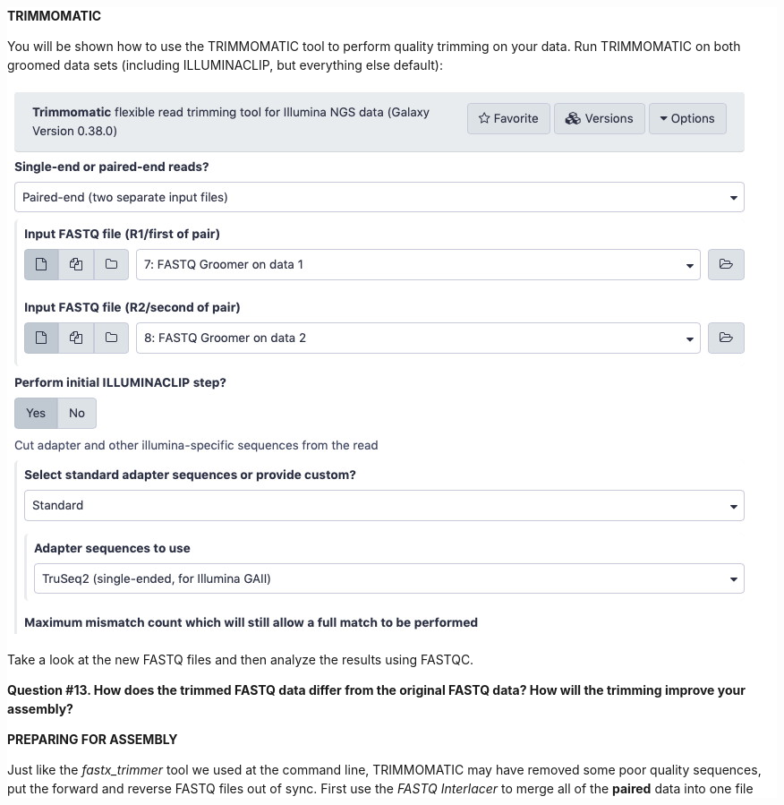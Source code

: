 **TRIMMOMATIC**

You will be shown how to use the TRIMMOMATIC tool to perform quality trimming on your data. Run TRIMMOMATIC on both groomed data sets (including ILLUMINACLIP, but everything else default): 

![Trimmomatic](./images/trimmomatic.jpg)

Take a look at the new FASTQ files and then analyze the results using FASTQC. 

**Question #13. How does the trimmed FASTQ data differ from the original FASTQ data? How will the trimming improve your assembly?**

**PREPARING FOR ASSEMBLY**

Just like the *fastx_trimmer* tool we used at the command line, TRIMMOMATIC may have removed some poor quality sequences, put the forward and reverse FASTQ files out of sync. First use the *FASTQ Interlacer* to merge all of the **paired** data into one file

